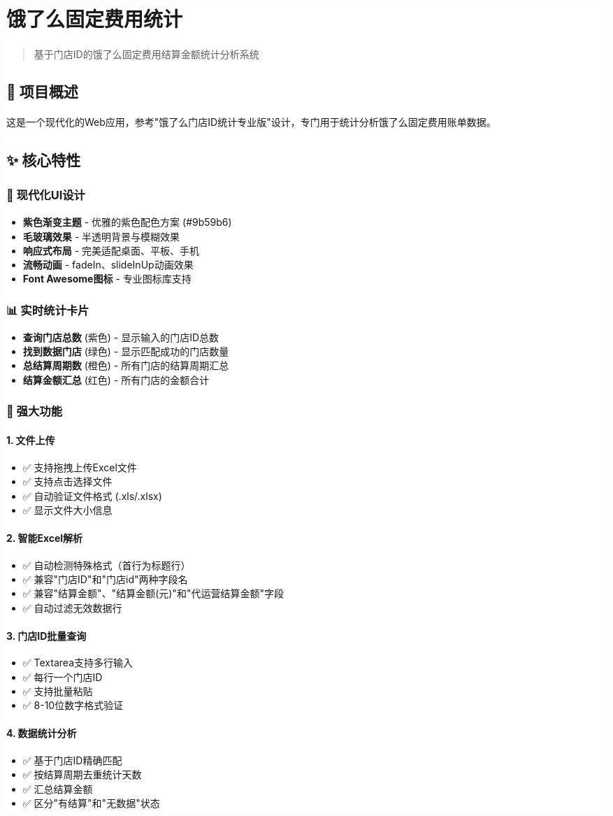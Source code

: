# 饿了么固定费用统计

> 基于门店ID的饿了么固定费用结算金额统计分析系统

## 🎯 项目概述

这是一个现代化的Web应用，参考"饿了么门店ID统计专业版"设计，专门用于统计分析饿了么固定费用账单数据。

## ✨ 核心特性

### 🎨 现代化UI设计
- **紫色渐变主题** - 优雅的紫色配色方案 (#9b59b6)
- **毛玻璃效果** - 半透明背景与模糊效果
- **响应式布局** - 完美适配桌面、平板、手机
- **流畅动画** - fadeIn、slideInUp动画效果
- **Font Awesome图标** - 专业图标库支持

### 📊 实时统计卡片
- **查询门店总数** (紫色) - 显示输入的门店ID总数
- **找到数据门店** (绿色) - 显示匹配成功的门店数量
- **总结算周期数** (橙色) - 所有门店的结算周期汇总
- **结算金额汇总** (红色) - 所有门店的金额合计

### 🔧 强大功能

#### 1. 文件上传
- ✅ 支持拖拽上传Excel文件
- ✅ 支持点击选择文件
- ✅ 自动验证文件格式 (.xls/.xlsx)
- ✅ 显示文件大小信息

#### 2. 智能Excel解析
- ✅ 自动检测特殊格式（首行为标题行）
- ✅ 兼容"门店ID"和"门店id"两种字段名
- ✅ 兼容"结算金额"、"结算金额(元)"和"代运营结算金额"字段
- ✅ 自动过滤无效数据行

#### 3. 门店ID批量查询
- ✅ Textarea支持多行输入
- ✅ 每行一个门店ID
- ✅ 支持批量粘贴
- ✅ 8-10位数字格式验证

#### 4. 数据统计分析
- ✅ 基于门店ID精确匹配
- ✅ 按结算周期去重统计天数
- ✅ 汇总结算金额
- ✅ 区分"有结算"和"无数据"状态
